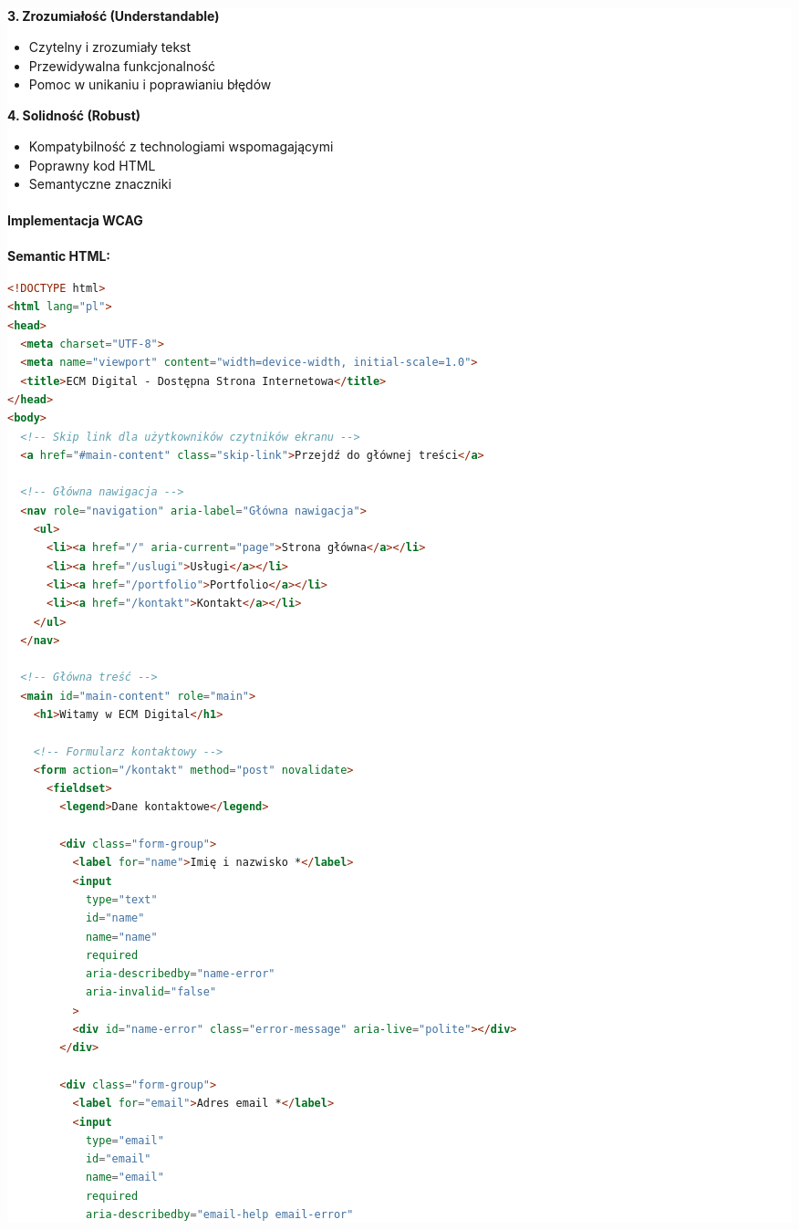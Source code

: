 **3. Zrozumiałość (Understandable)**
- Czytelny i zrozumiały tekst
- Przewidywalna funkcjonalność
- Pomoc w unikaniu i poprawianiu błędów

**4. Solidność (Robust)**
- Kompatybilność z technologiami wspomagającymi
- Poprawny kod HTML
- Semantyczne znaczniki

#### Implementacja WCAG

**Semantic HTML:**
```html
<!DOCTYPE html>
<html lang="pl">
<head>
  <meta charset="UTF-8">
  <meta name="viewport" content="width=device-width, initial-scale=1.0">
  <title>ECM Digital - Dostępna Strona Internetowa</title>
</head>
<body>
  <!-- Skip link dla użytkowników czytników ekranu -->
  <a href="#main-content" class="skip-link">Przejdź do głównej treści</a>
  
  <!-- Główna nawigacja -->
  <nav role="navigation" aria-label="Główna nawigacja">
    <ul>
      <li><a href="/" aria-current="page">Strona główna</a></li>
      <li><a href="/uslugi">Usługi</a></li>
      <li><a href="/portfolio">Portfolio</a></li>
      <li><a href="/kontakt">Kontakt</a></li>
    </ul>
  </nav>
  
  <!-- Główna treść -->
  <main id="main-content" role="main">
    <h1>Witamy w ECM Digital</h1>
    
    <!-- Formularz kontaktowy -->
    <form action="/kontakt" method="post" novalidate>
      <fieldset>
        <legend>Dane kontaktowe</legend>
        
        <div class="form-group">
          <label for="name">Imię i nazwisko *</label>
          <input 
            type="text" 
            id="name" 
            name="name" 
            required 
            aria-describedby="name-error"
            aria-invalid="false"
          >
          <div id="name-error" class="error-message" aria-live="polite"></div>
        </div>
        
        <div class="form-group">
          <label for="email">Adres email *</label>
          <input 
            type="email" 
            id="email" 
            name="email" 
            required 
            aria-describedby="email-help email-error"
```